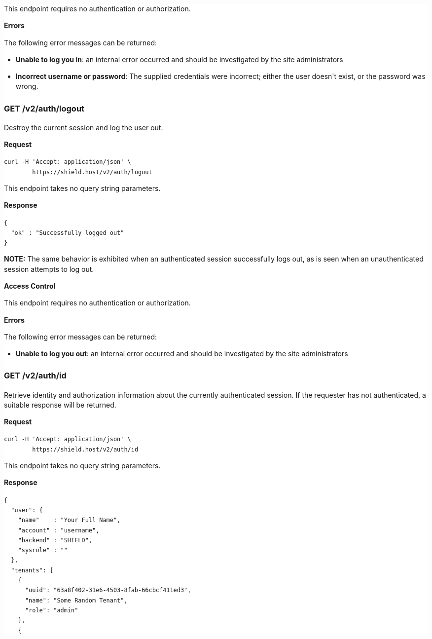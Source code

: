 This endpoint requires no authentication or authorization.

**Errors**

The following error messages can be returned:

*   **Unable to log you in**: an internal error occurred and should be investigated by the site administrators
    
*   **Incorrect username or password**: The supplied credentials were incorrect; either the user doesn't exist, or the password was wrong.
    

### GET /v2/auth/logout

Destroy the current session and log the user out.

**Request**

    curl -H 'Accept: application/json' \
            https://shield.host/v2/auth/logout
    

This endpoint takes no query string parameters.

**Response**

    {
      "ok" : "Successfully logged out"
    }
    

**NOTE:** The same behavior is exhibited when an authenticated session successfully logs out, as is seen when an unauthenticated session attempts to log out.

**Access Control**

This endpoint requires no authentication or authorization.

**Errors**

The following error messages can be returned:

*   **Unable to log you out**: an internal error occurred and should be investigated by the site administrators

### GET /v2/auth/id

Retrieve identity and authorization information about the currently authenticated session. If the requester has not authenticated, a suitable response will be returned.

**Request**

    curl -H 'Accept: application/json' \
            https://shield.host/v2/auth/id
    

This endpoint takes no query string parameters.

**Response**

    {
      "user": {
        "name"    : "Your Full Name",
        "account" : "username",
        "backend" : "SHIELD",
        "sysrole" : ""
      },
      "tenants": [
        {
          "uuid": "63a8f402-31e6-4503-8fab-66cbcf411ed3",
          "name": "Some Random Tenant",
          "role": "admin"
        },
        {
